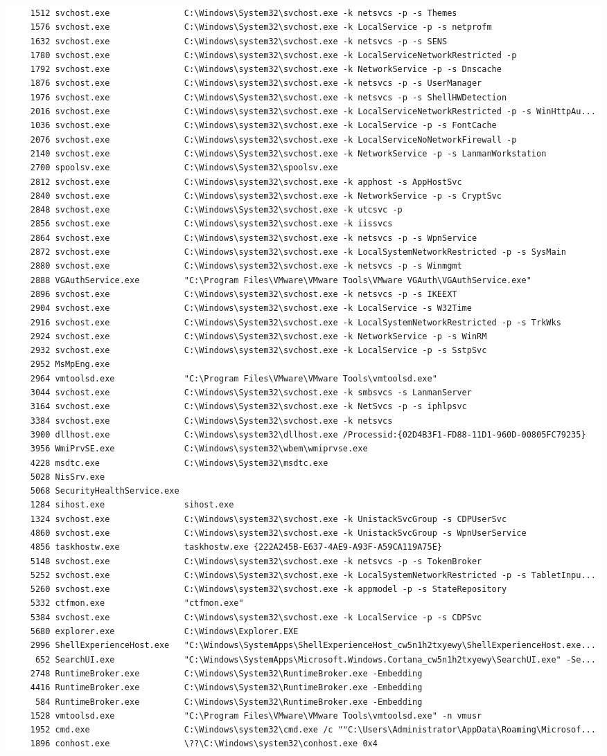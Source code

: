          1512 svchost.exe               C:\Windows\System32\svchost.exe -k netsvcs -p -s Themes
         1576 svchost.exe               C:\Windows\System32\svchost.exe -k LocalService -p -s netprofm
         1632 svchost.exe               C:\Windows\system32\svchost.exe -k netsvcs -p -s SENS
         1780 svchost.exe               C:\Windows\system32\svchost.exe -k LocalServiceNetworkRestricted -p
         1792 svchost.exe               C:\Windows\system32\svchost.exe -k NetworkService -p -s Dnscache
         1876 svchost.exe               C:\Windows\system32\svchost.exe -k netsvcs -p -s UserManager
         1976 svchost.exe               C:\Windows\System32\svchost.exe -k netsvcs -p -s ShellHWDetection
         2016 svchost.exe               C:\Windows\system32\svchost.exe -k LocalServiceNetworkRestricted -p -s WinHttpAu...
         1036 svchost.exe               C:\Windows\system32\svchost.exe -k LocalService -p -s FontCache
         2076 svchost.exe               C:\Windows\system32\svchost.exe -k LocalServiceNoNetworkFirewall -p
         2140 svchost.exe               C:\Windows\System32\svchost.exe -k NetworkService -p -s LanmanWorkstation
         2700 spoolsv.exe               C:\Windows\System32\spoolsv.exe
         2812 svchost.exe               C:\Windows\system32\svchost.exe -k apphost -s AppHostSvc
         2840 svchost.exe               C:\Windows\system32\svchost.exe -k NetworkService -p -s CryptSvc
         2848 svchost.exe               C:\Windows\System32\svchost.exe -k utcsvc -p
         2856 svchost.exe               C:\Windows\system32\svchost.exe -k iissvcs
         2864 svchost.exe               C:\Windows\system32\svchost.exe -k netsvcs -p -s WpnService
         2872 svchost.exe               C:\Windows\system32\svchost.exe -k LocalSystemNetworkRestricted -p -s SysMain
         2880 svchost.exe               C:\Windows\system32\svchost.exe -k netsvcs -p -s Winmgmt
         2888 VGAuthService.exe         "C:\Program Files\VMware\VMware Tools\VMware VGAuth\VGAuthService.exe"
         2896 svchost.exe               C:\Windows\system32\svchost.exe -k netsvcs -p -s IKEEXT
         2904 svchost.exe               C:\Windows\system32\svchost.exe -k LocalService -s W32Time
         2916 svchost.exe               C:\Windows\System32\svchost.exe -k LocalSystemNetworkRestricted -p -s TrkWks
         2924 svchost.exe               C:\Windows\System32\svchost.exe -k NetworkService -p -s WinRM
         2932 svchost.exe               C:\Windows\system32\svchost.exe -k LocalService -p -s SstpSvc
         2952 MsMpEng.exe
         2964 vmtoolsd.exe              "C:\Program Files\VMware\VMware Tools\vmtoolsd.exe"
         3044 svchost.exe               C:\Windows\System32\svchost.exe -k smbsvcs -s LanmanServer
         3164 svchost.exe               C:\Windows\System32\svchost.exe -k NetSvcs -p -s iphlpsvc
         3384 svchost.exe               C:\Windows\System32\svchost.exe -k netsvcs
         3900 dllhost.exe               C:\Windows\system32\dllhost.exe /Processid:{02D4B3F1-FD88-11D1-960D-00805FC79235}
         3956 WmiPrvSE.exe              C:\Windows\system32\wbem\wmiprvse.exe
         4228 msdtc.exe                 C:\Windows\System32\msdtc.exe
         5028 NisSrv.exe
         5068 SecurityHealthService.exe
         1284 sihost.exe                sihost.exe
         1324 svchost.exe               C:\Windows\system32\svchost.exe -k UnistackSvcGroup -s CDPUserSvc
         4860 svchost.exe               C:\Windows\system32\svchost.exe -k UnistackSvcGroup -s WpnUserService
         4856 taskhostw.exe             taskhostw.exe {222A245B-E637-4AE9-A93F-A59CA119A75E}
         5148 svchost.exe               C:\Windows\system32\svchost.exe -k netsvcs -p -s TokenBroker
         5252 svchost.exe               C:\Windows\System32\svchost.exe -k LocalSystemNetworkRestricted -p -s TabletInpu...
         5260 svchost.exe               C:\Windows\system32\svchost.exe -k appmodel -p -s StateRepository
         5332 ctfmon.exe                "ctfmon.exe"
         5384 svchost.exe               C:\Windows\system32\svchost.exe -k LocalService -p -s CDPSvc
         5680 explorer.exe              C:\Windows\Explorer.EXE
         2996 ShellExperienceHost.exe   "C:\Windows\SystemApps\ShellExperienceHost_cw5n1h2txyewy\ShellExperienceHost.exe...
          652 SearchUI.exe              "C:\Windows\SystemApps\Microsoft.Windows.Cortana_cw5n1h2txyewy\SearchUI.exe" -Se...
         2748 RuntimeBroker.exe         C:\Windows\System32\RuntimeBroker.exe -Embedding
         4416 RuntimeBroker.exe         C:\Windows\System32\RuntimeBroker.exe -Embedding
          584 RuntimeBroker.exe         C:\Windows\System32\RuntimeBroker.exe -Embedding
         1528 vmtoolsd.exe              "C:\Program Files\VMware\VMware Tools\vmtoolsd.exe" -n vmusr
         1952 cmd.exe                   C:\Windows\system32\cmd.exe /c ""C:\Users\Administrator\AppData\Roaming\Microsof...
         1896 conhost.exe               \??\C:\Windows\system32\conhost.exe 0x4